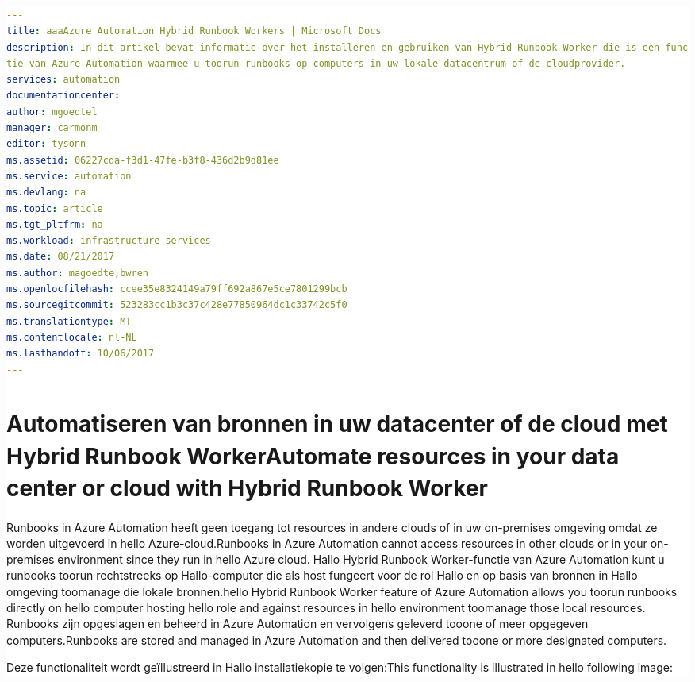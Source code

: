 ```yaml
---
title: aaaAzure Automation Hybrid Runbook Workers | Microsoft Docs
description: In dit artikel bevat informatie over het installeren en gebruiken van Hybrid Runbook Worker die is een functie van Azure Automation waarmee u toorun runbooks op computers in uw lokale datacentrum of de cloudprovider.
services: automation
documentationcenter: 
author: mgoedtel
manager: carmonm
editor: tysonn
ms.assetid: 06227cda-f3d1-47fe-b3f8-436d2b9d81ee
ms.service: automation
ms.devlang: na
ms.topic: article
ms.tgt_pltfrm: na
ms.workload: infrastructure-services
ms.date: 08/21/2017
ms.author: magoedte;bwren
ms.openlocfilehash: ccee35e8324149a79ff692a867e5ce7801299bcb
ms.sourcegitcommit: 523283cc1b3c37c428e77850964dc1c33742c5f0
ms.translationtype: MT
ms.contentlocale: nl-NL
ms.lasthandoff: 10/06/2017
---
```

# <a name="automate-resources-in-your-data-center-or-cloud-with-hybrid-runbook-worker"></a><span data-ttu-id="bd5e9-103">Automatiseren van bronnen in uw datacenter of de cloud met Hybrid Runbook Worker</span><span class="sxs-lookup"><span data-stu-id="bd5e9-103">Automate resources in your data center or cloud with Hybrid Runbook Worker</span></span>
<span data-ttu-id="bd5e9-104">Runbooks in Azure Automation heeft geen toegang tot resources in andere clouds of in uw on-premises omgeving omdat ze worden uitgevoerd in hello Azure-cloud.</span><span class="sxs-lookup"><span data-stu-id="bd5e9-104">Runbooks in Azure Automation cannot access resources in other clouds or in your on-premises environment since they run in hello Azure cloud.</span></span>  <span data-ttu-id="bd5e9-105">Hallo Hybrid Runbook Worker-functie van Azure Automation kunt u runbooks toorun rechtstreeks op Hallo-computer die als host fungeert voor de rol Hallo en op basis van bronnen in Hallo omgeving toomanage die lokale bronnen.</span><span class="sxs-lookup"><span data-stu-id="bd5e9-105">hello Hybrid Runbook Worker feature of Azure Automation allows you toorun runbooks directly on hello computer hosting hello role and against resources in hello environment toomanage those local resources.</span></span> <span data-ttu-id="bd5e9-106">Runbooks zijn opgeslagen en beheerd in Azure Automation en vervolgens geleverd tooone of meer opgegeven computers.</span><span class="sxs-lookup"><span data-stu-id="bd5e9-106">Runbooks are stored and managed in Azure Automation and then delivered tooone or more designated computers.</span></span>  

<span data-ttu-id="bd5e9-107">Deze functionaliteit wordt geïllustreerd in Hallo installatiekopie te volgen:</span><span class="sxs-lookup"><span data-stu-id="bd5e9-107">This functionality is illustrated in hello following image:</span></span><br>  
